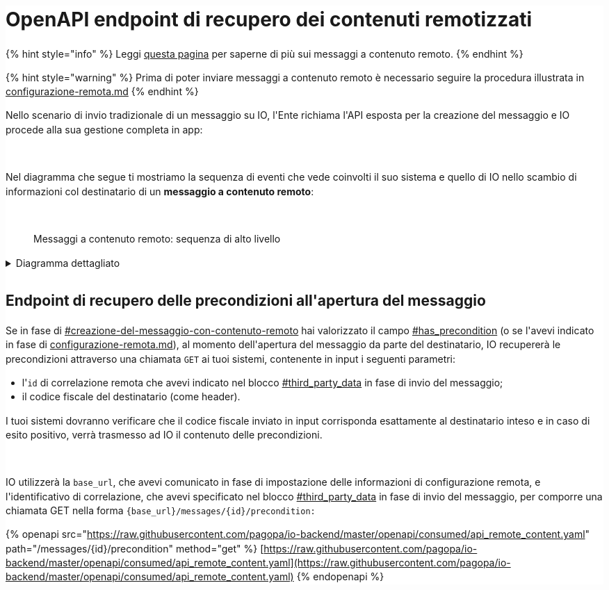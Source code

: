 # OpenAPI endpoint di recupero dei contenuti remotizzati

{% hint style="info" %}
Leggi [questa pagina](../funzionalita/inviare-un-messaggio/inviare-un-messaggio-a-contenuto-remoto.md) per saperne di più sui messaggi a contenuto remoto.
{% endhint %}

{% hint style="warning" %}
Prima di poter inviare messaggi a contenuto remoto è necessario seguire la procedura illustrata in [configurazione-remota.md](../setup-iniziale/configurazione-remota.md "mention")
{% endhint %}

Nello scenario di invio tradizionale di un messaggio su IO, l'Ente richiama l'API esposta per la creazione del messaggio e IO procede alla sua gestione completa in app:

<figure><img src="../.gitbook/assets/[Sequence] Messaggi con contenuto statico.png" alt=""><figcaption></figcaption></figure>

Nel diagramma che segue ti mostriamo la sequenza di eventi che vede coinvolti il suo sistema e quello di IO nello scambio di informazioni col destinatario di un **messaggio a contenuto remoto**:

<figure><img src="../.gitbook/assets/[Sequence] Messaggi con contenuto remoto (alto livello).png" alt=""><figcaption><p>Messaggi a contenuto remoto: sequenza di alto livello</p></figcaption></figure>

<details><summary>Diagramma dettagliato</summary></details>

## Endpoint di recupero delle precondizioni all'apertura del messaggio

Se in fase di [#creazione-del-messaggio-con-contenuto-remoto](../funzionalita/inviare-un-messaggio/inviare-un-messaggio-a-contenuto-remoto.md#creazione-del-messaggio-con-contenuto-remoto "mention") hai valorizzato il campo [#has\_precondition](api-messaggi/submit-a-message-passing-the-user-fiscal_code-in-the-request-body.md#has_precondition "mention") (o se l'avevi indicato in fase di [configurazione-remota.md](../setup-iniziale/configurazione-remota.md "mention")), al momento dell'apertura del messaggio da parte del destinatario, IO recupererà le precondizioni attraverso una chiamata `GET` ai tuoi sistemi, contenente in input i seguenti parametri:&#x20;

* l'`id` di correlazione remota che avevi indicato nel blocco [#third\_party\_data](api-messaggi/submit-a-message-passing-the-user-fiscal_code-in-the-request-body.md#third_party_data "mention") in fase di invio del messaggio;
* il codice fiscale del destinatario (come header).

I tuoi sistemi dovranno verificare che il codice fiscale inviato in input corrisponda esattamente al destinatario inteso e in caso di esito positivo, verrà trasmesso ad IO il contenuto delle precondizioni.

<figure><img src="../.gitbook/assets/Sequenza recupero precondizioni remote.png" alt=""><figcaption></figcaption></figure>

IO utilizzerà la `base_url`, che avevi comunicato in fase di impostazione delle informazioni di configurazione remota, e l'identificativo di correlazione, che avevi specificato nel blocco [#third\_party\_data](api-messaggi/submit-a-message-passing-the-user-fiscal_code-in-the-request-body.md#third_party_data "mention") in fase di invio del messaggio, per comporre una chiamata GET nella forma `{base_url}/messages/{id}/precondition:`

{% openapi src="https://raw.githubusercontent.com/pagopa/io-backend/master/openapi/consumed/api_remote_content.yaml" path="/messages/{id}/precondition" method="get" %}
[https://raw.githubusercontent.com/pagopa/io-backend/master/openapi/consumed/api_remote_content.yaml](https://raw.githubusercontent.com/pagopa/io-backend/master/openapi/consumed/api_remote_content.yaml)
{% endopenapi %}
